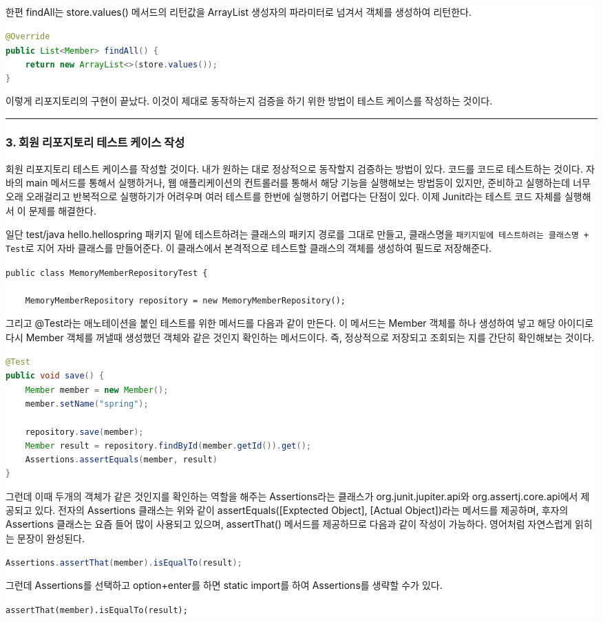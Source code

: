 한편 findAll는 store.values() 메서드의 리턴값을 ArrayList 생성자의 파라미터로 넘겨서 객체를 생성하여 리턴한다.

```java
@Override
public List<Member> findAll() {
    return new ArrayList<>(store.values());
}
```

이렇게 리포지토리의 구현이 끝났다. 이것이 제대로 동작하는지 검증을 하기 위한 방법이 테스트 케이스를 작성하는 것이다.

___

### 3. 회원 리포지토리 테스트 케이스 작성

회원 리포지토리 테스트 케이스를 작성할 것이다. 내가 원하는 대로 정상적으로 동작할지 검증하는 방법이 있다. 코드를 코드로 테스트하는 것이다. 자바의 main 메서드를 통해서 실행하거나, 웹 애플리케이션의 컨트롤러를 통해서 해당 기능을 실행해보는 방법등이 있지만, 준비하고 실행하는데 너무 오래 오래걸리고 반복적으로 실행하기가 어려우며 여러 테스트를 한번에 실행하기 어렵다는 단점이 있다. 이제 Junit라는 테스트 코드 자체를 실행해서 이 문제를 해결한다.

일단 test/java hello.hellospring 패키지 밑에 테스트하려는 클래스의 패키지 경로를 그대로 만들고, 클래스명을 `패키지밑에 테스트하려는 클래스명 + Test`로 지어 자바 클래스를 만들어준다. 이 클래스에서 본격적으로 테스트할 클래스의 객체를 생성하여 필드로 저장해준다.

```
public class MemoryMemberRepositoryTest {

    MemoryMemberRepository repository = new MemoryMemberRepository();
```

그리고 @Test라는 애노테이션을 붙인 테스트를 위한 메서드를 다음과 같이 만든다. 이 메서드는 Member 객체를 하나 생성하여 넣고 해당 아이디로 다시 Member 객체를 꺼낼때 생성했던 객체와 같은 것인지 확인하는 메서드이다. 즉, 정상적으로 저장되고 조회되는 지를 간단히 확인해보는 것이다. 

```java
@Test
public void save() {
    Member member = new Member();
    member.setName("spring");

    repository.save(member);
    Member result = repository.findById(member.getId()).get();
    Assertions.assertEquals(member, result)
}
```

그런데 이때 두개의 객체가 같은 것인지를 확인하는 역할을 해주는 Assertions라는 클래스가 org.junit.jupiter.api와 org.assertj.core.api에서 제공되고 있다. 전자의 Assertions 클래스는 위와 같이 assertEquals([Exptected Object], \[Actual Object])라는 메서드를 제공하며, 후자의 Assertions 클래스는 요즘 들어 많이 사용되고 있으며, assertThat() 메서드를 제공하므로 다음과 같이 작성이 가능하다. 영어처럼 자연스럽게 읽히는 문장이 완성된다.

```java
Assertions.assertThat(member).isEqualTo(result);
```

그런데 Assertions를 선택하고 option+enter를 하면 static import를 하여 Assertions를 생략할 수가 있다.

```
assertThat(member).isEqualTo(result);
```
